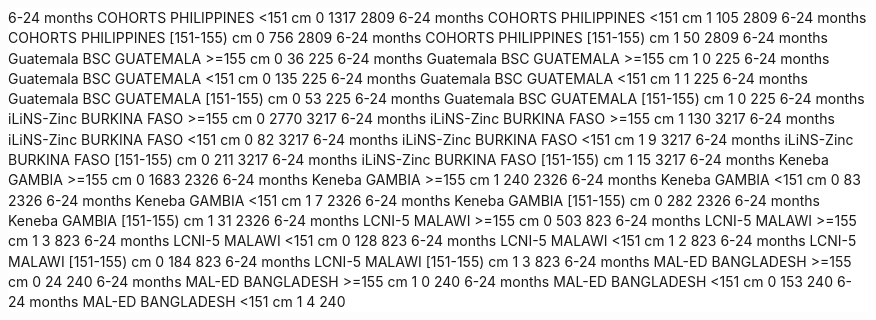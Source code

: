 6-24 months   COHORTS          PHILIPPINES                    <151 cm                    0     1317    2809
6-24 months   COHORTS          PHILIPPINES                    <151 cm                    1      105    2809
6-24 months   COHORTS          PHILIPPINES                    [151-155) cm               0      756    2809
6-24 months   COHORTS          PHILIPPINES                    [151-155) cm               1       50    2809
6-24 months   Guatemala BSC    GUATEMALA                      >=155 cm                   0       36     225
6-24 months   Guatemala BSC    GUATEMALA                      >=155 cm                   1        0     225
6-24 months   Guatemala BSC    GUATEMALA                      <151 cm                    0      135     225
6-24 months   Guatemala BSC    GUATEMALA                      <151 cm                    1        1     225
6-24 months   Guatemala BSC    GUATEMALA                      [151-155) cm               0       53     225
6-24 months   Guatemala BSC    GUATEMALA                      [151-155) cm               1        0     225
6-24 months   iLiNS-Zinc       BURKINA FASO                   >=155 cm                   0     2770    3217
6-24 months   iLiNS-Zinc       BURKINA FASO                   >=155 cm                   1      130    3217
6-24 months   iLiNS-Zinc       BURKINA FASO                   <151 cm                    0       82    3217
6-24 months   iLiNS-Zinc       BURKINA FASO                   <151 cm                    1        9    3217
6-24 months   iLiNS-Zinc       BURKINA FASO                   [151-155) cm               0      211    3217
6-24 months   iLiNS-Zinc       BURKINA FASO                   [151-155) cm               1       15    3217
6-24 months   Keneba           GAMBIA                         >=155 cm                   0     1683    2326
6-24 months   Keneba           GAMBIA                         >=155 cm                   1      240    2326
6-24 months   Keneba           GAMBIA                         <151 cm                    0       83    2326
6-24 months   Keneba           GAMBIA                         <151 cm                    1        7    2326
6-24 months   Keneba           GAMBIA                         [151-155) cm               0      282    2326
6-24 months   Keneba           GAMBIA                         [151-155) cm               1       31    2326
6-24 months   LCNI-5           MALAWI                         >=155 cm                   0      503     823
6-24 months   LCNI-5           MALAWI                         >=155 cm                   1        3     823
6-24 months   LCNI-5           MALAWI                         <151 cm                    0      128     823
6-24 months   LCNI-5           MALAWI                         <151 cm                    1        2     823
6-24 months   LCNI-5           MALAWI                         [151-155) cm               0      184     823
6-24 months   LCNI-5           MALAWI                         [151-155) cm               1        3     823
6-24 months   MAL-ED           BANGLADESH                     >=155 cm                   0       24     240
6-24 months   MAL-ED           BANGLADESH                     >=155 cm                   1        0     240
6-24 months   MAL-ED           BANGLADESH                     <151 cm                    0      153     240
6-24 months   MAL-ED           BANGLADESH                     <151 cm                    1        4     240